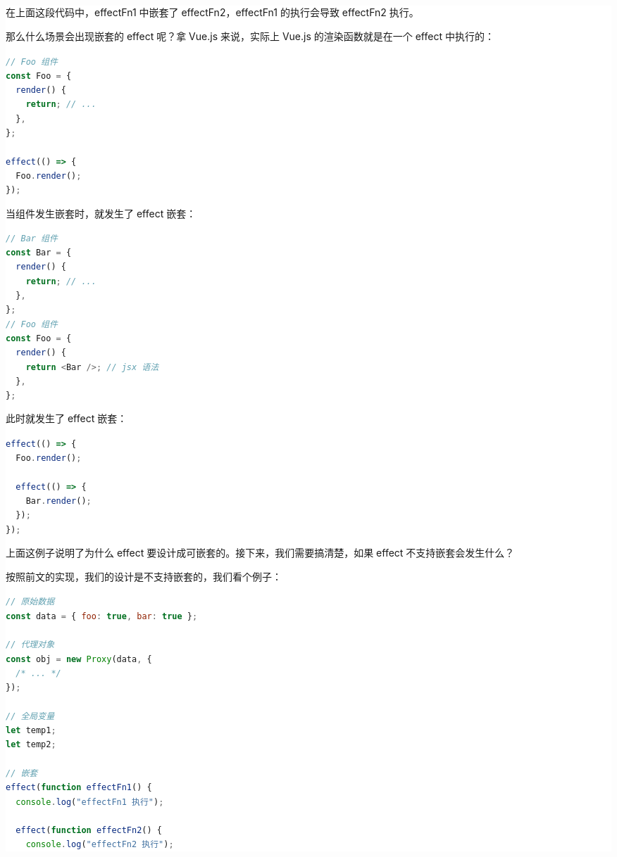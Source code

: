 在上面这段代码中，effectFn1 中嵌套了 effectFn2，effectFn1 的执行会导致 effectFn2 执行。

那么什么场景会出现嵌套的 effect 呢？拿 Vue.js 来说，实际上 Vue.js 的渲染函数就是在一个 effect 中执行的：

```js
// Foo 组件
const Foo = {
  render() {
    return; // ...
  },
};

effect(() => {
  Foo.render();
});
```

当组件发生嵌套时，就发生了 effect 嵌套：

```js
// Bar 组件
const Bar = {
  render() {
    return; // ...
  },
};
// Foo 组件
const Foo = {
  render() {
    return <Bar />; // jsx 语法
  },
};
```

此时就发生了 effect 嵌套：

```js
effect(() => {
  Foo.render();

  effect(() => {
    Bar.render();
  });
});
```

上面这例子说明了为什么 effect 要设计成可嵌套的。接下来，我们需要搞清楚，如果 effect 不支持嵌套会发生什么？

按照前文的实现，我们的设计是不支持嵌套的，我们看个例子：

```js
// 原始数据
const data = { foo: true, bar: true };

// 代理对象
const obj = new Proxy(data, {
  /* ... */
});

// 全局变量
let temp1;
let temp2;

// 嵌套
effect(function effectFn1() {
  console.log("effectFn1 执行");

  effect(function effectFn2() {
    console.log("effectFn2 执行");
```